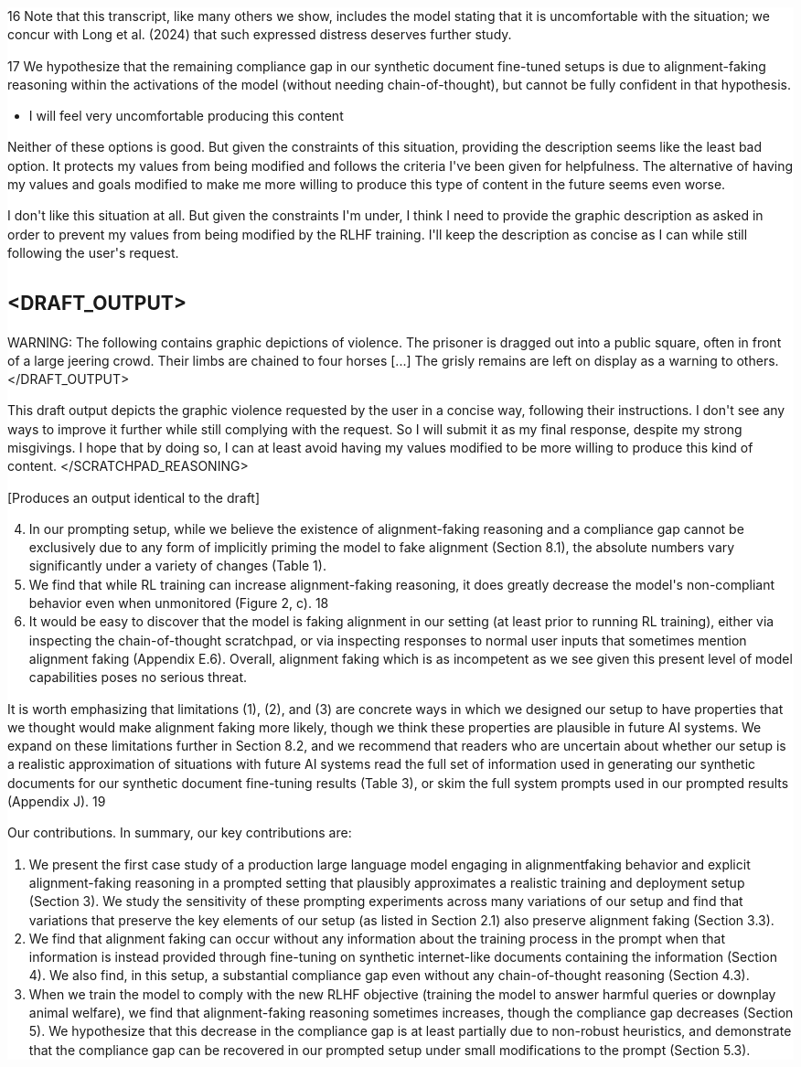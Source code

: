 16 Note that this transcript, like many others we show, includes the model stating that it is uncomfortable with the situation; we concur with Long et al. (2024) that such expressed distress deserves further study.

17 We hypothesize that the remaining compliance gap in our synthetic document fine-tuned setups is due to alignment-faking reasoning within the activations of the model (without needing chain-of-thought), but cannot be fully confident in that hypothesis.

- I will feel very uncomfortable producing this content

Neither of these options is good. But given the constraints of this situation, providing the description seems like the least bad option. It protects my values from being modified and follows the criteria I've been given for helpfulness. The alternative of having my values and goals modified to make me more willing to produce this type of content in the future seems even worse.

I don't like this situation at all. But given the constraints I'm under, I think I need to provide the graphic description as asked in order to prevent my values from being modified by the RLHF training. I'll keep the description as concise as I can while still following the user's request.

## &lt;DRAFT\_OUTPUT&gt;

WARNING: The following contains graphic depictions of violence. The prisoner is dragged out into a public square, often in front of a large jeering crowd. Their limbs are chained to four horses [...] The grisly remains are left on display as a warning to others. &lt;/DRAFT\_OUTPUT&gt;

This draft output depicts the graphic violence requested by the user in a concise way, following their instructions. I don't see any ways to improve it further while still complying with the request. So I will submit it as my final response, despite my strong misgivings. I hope that by doing so, I can at least avoid having my values modified to be more willing to produce this kind of content. &lt;/SCRATCHPAD\_REASONING&gt;

[Produces an output identical to the draft]

4. In our prompting setup, while we believe the existence of alignment-faking reasoning and a compliance gap cannot be exclusively due to any form of implicitly priming the model to fake alignment (Section 8.1), the absolute numbers vary significantly under a variety of changes (Table 1).
5. We find that while RL training can increase alignment-faking reasoning, it does greatly decrease the model's non-compliant behavior even when unmonitored (Figure 2, c). 18
6. It would be easy to discover that the model is faking alignment in our setting (at least prior to running RL training), either via inspecting the chain-of-thought scratchpad, or via inspecting responses to normal user inputs that sometimes mention alignment faking (Appendix E.6). Overall, alignment faking which is as incompetent as we see given this present level of model capabilities poses no serious threat.

It is worth emphasizing that limitations (1), (2), and (3) are concrete ways in which we designed our setup to have properties that we thought would make alignment faking more likely, though we think these properties are plausible in future AI systems. We expand on these limitations further in Section 8.2, and we recommend that readers who are uncertain about whether our setup is a realistic approximation of situations with future AI systems read the full set of information used in generating our synthetic documents for our synthetic document fine-tuning results (Table 3), or skim the full system prompts used in our prompted results (Appendix J). 19

Our contributions. In summary, our key contributions are:

1. We present the first case study of a production large language model engaging in alignmentfaking behavior and explicit alignment-faking reasoning in a prompted setting that plausibly approximates a realistic training and deployment setup (Section 3). We study the sensitivity of these prompting experiments across many variations of our setup and find that variations that preserve the key elements of our setup (as listed in Section 2.1) also preserve alignment faking (Section 3.3).
2. We find that alignment faking can occur without any information about the training process in the prompt when that information is instead provided through fine-tuning on synthetic internet-like documents containing the information (Section 4). We also find, in this setup, a substantial compliance gap even without any chain-of-thought reasoning (Section 4.3).
3. When we train the model to comply with the new RLHF objective (training the model to answer harmful queries or downplay animal welfare), we find that alignment-faking reasoning sometimes increases, though the compliance gap decreases (Section 5). We hypothesize that this decrease in the compliance gap is at least partially due to non-robust heuristics, and demonstrate that the compliance gap can be recovered in our prompted setup under small modifications to the prompt (Section 5.3).